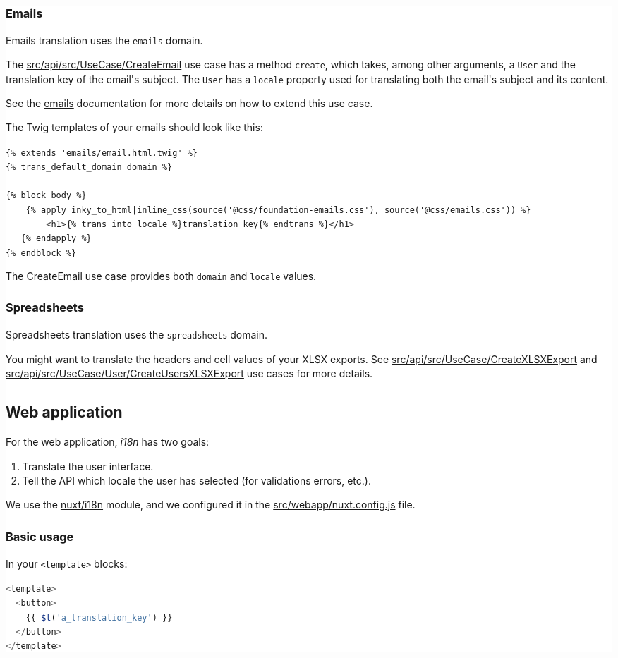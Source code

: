 ### Emails

Emails translation uses the `emails` domain.

The [src/api/src/UseCase/CreateEmail](../src/api/src/UseCase/CreateEmail.php) use case has a method `create`, which takes, 
among other arguments, a `User` and the translation key of the email's subject. 
The `User` has a `locale` property used for translating both the email's subject and its content.

See the [emails](emails.md) documentation for more details on how to extend this use case.

The Twig templates of your emails should look like this:

```twig
{% extends 'emails/email.html.twig' %}
{% trans_default_domain domain %}

{% block body %}
    {% apply inky_to_html|inline_css(source('@css/foundation-emails.css'), source('@css/emails.css')) %}
        <h1>{% trans into locale %}translation_key{% endtrans %}</h1>
   {% endapply %}
{% endblock %}
```

The [CreateEmail](../src/api/src/UseCase/CreateEmail.php) use case provides both `domain` and `locale` values.

### Spreadsheets

Spreadsheets translation uses the `spreadsheets` domain.

You might want to translate the headers and cell values of your XLSX exports. 
See [src/api/src/UseCase/CreateXLSXExport](../src/api/src/UseCase/CreateXLSXExport.php) 
and [src/api/src/UseCase/User/CreateUsersXLSXExport](../src/api/src/UseCase/User/CreateUsersXLSXExport.php)
use cases for more details.

## Web application

For the web application, *i18n* has two goals:

1. Translate the user interface.
2. Tell the API which locale the user has selected (for validations errors, etc.).

We use the [nuxt/i18n](https://i18n.nuxtjs.org/) module, and we configured it in 
the [src/webapp/nuxt.config.js](../src/webapp/nuxt.config.js) file.

### Basic usage

In your `<template>` blocks:

```js
<template>
  <button>
    {{ $t('a_translation_key') }}
  </button>
</template>
```
